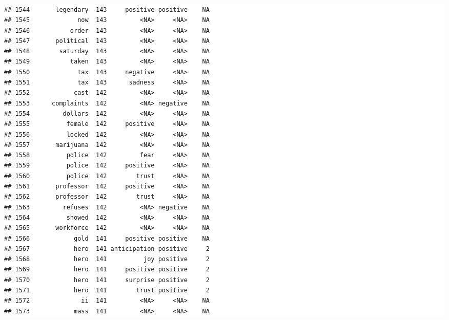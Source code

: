     ## 1544       legendary  143     positive positive    NA
    ## 1545             now  143         <NA>     <NA>    NA
    ## 1546           order  143         <NA>     <NA>    NA
    ## 1547       political  143         <NA>     <NA>    NA
    ## 1548        saturday  143         <NA>     <NA>    NA
    ## 1549           taken  143         <NA>     <NA>    NA
    ## 1550             tax  143     negative     <NA>    NA
    ## 1551             tax  143      sadness     <NA>    NA
    ## 1552            cast  142         <NA>     <NA>    NA
    ## 1553      complaints  142         <NA> negative    NA
    ## 1554         dollars  142         <NA>     <NA>    NA
    ## 1555          female  142     positive     <NA>    NA
    ## 1556          locked  142         <NA>     <NA>    NA
    ## 1557       marijuana  142         <NA>     <NA>    NA
    ## 1558          police  142         fear     <NA>    NA
    ## 1559          police  142     positive     <NA>    NA
    ## 1560          police  142        trust     <NA>    NA
    ## 1561       professor  142     positive     <NA>    NA
    ## 1562       professor  142        trust     <NA>    NA
    ## 1563         refuses  142         <NA> negative    NA
    ## 1564          showed  142         <NA>     <NA>    NA
    ## 1565       workforce  142         <NA>     <NA>    NA
    ## 1566            gold  141     positive positive    NA
    ## 1567            hero  141 anticipation positive     2
    ## 1568            hero  141          joy positive     2
    ## 1569            hero  141     positive positive     2
    ## 1570            hero  141     surprise positive     2
    ## 1571            hero  141        trust positive     2
    ## 1572              ii  141         <NA>     <NA>    NA
    ## 1573            mass  141         <NA>     <NA>    NA